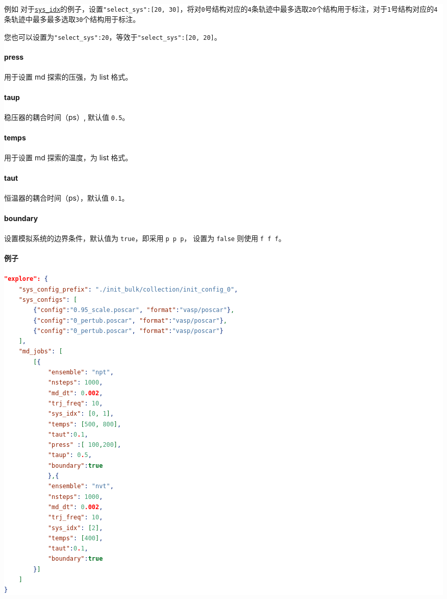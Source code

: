 例如 对于[`sys_idx`](#sys_idx)的例子，设置`"select_sys":[20, 30]`，将对`0`号结构对应的`4`条轨迹中最多选取`20`个结构用于标注，对于`1`号结构对应的`4`条轨迹中最多最多选取`30`个结构用于标注。

您也可以设置为`"select_sys":20`，等效于`"select_sys":[20, 20]`。

#### press

用于设置 md 探索的压强，为 list 格式。

#### taup

稳压器的耦合时间（ps）, 默认值 `0.5`。

#### temps

用于设置 md 探索的温度，为 list 格式。

#### taut

恒温器的耦合时间（ps），默认值 `0.1`。

#### boundary

设置模拟系统的边界条件，默认值为 `true`，即采用 `p p p`， 设置为 `false` 则使用 `f f f`。

#### 例子

```json
"explore": {
    "sys_config_prefix": "./init_bulk/collection/init_config_0",
    "sys_configs": [
        {"config":"0.95_scale.poscar", "format":"vasp/poscar"},
        {"config":"0_pertub.poscar", "format":"vasp/poscar"},
        {"config":"0_pertub.poscar", "format":"vasp/poscar"}
    ],
    "md_jobs": [
        [{  
            "ensemble": "npt",
            "nsteps": 1000,
            "md_dt": 0.002,
            "trj_freq": 10,
            "sys_idx": [0, 1],
            "temps": [500, 800],
            "taut":0.1,
            "press" :[ 100,200],
            "taup": 0.5,
            "boundary":true
            },{
            "ensemble": "nvt",
            "nsteps": 1000,
            "md_dt": 0.002,
            "trj_freq": 10,
            "sys_idx": [2],
            "temps": [400],
            "taut":0.1,
            "boundary":true
        }]
    ]
}
```
